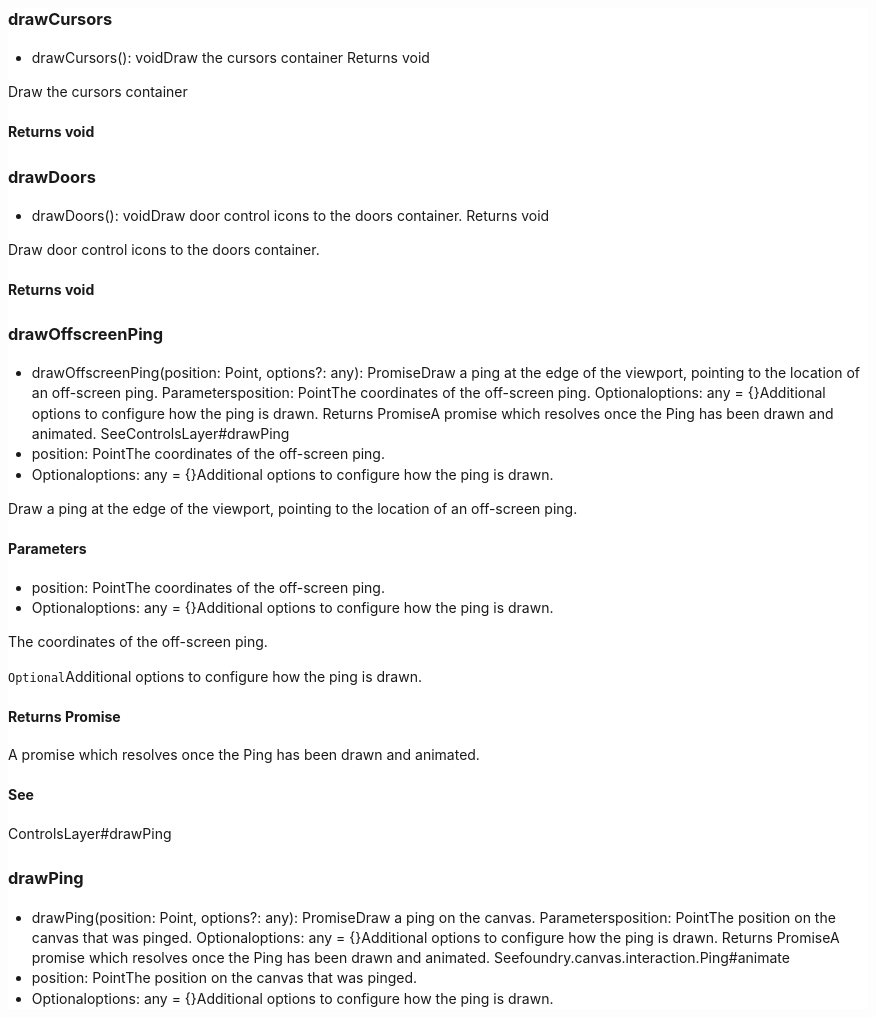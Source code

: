 ### drawCursors

- drawCursors(): voidDraw the cursors container
Returns void

Draw the cursors container


#### Returns void


### drawDoors

- drawDoors(): voidDraw door control icons to the doors container.
Returns void

Draw door control icons to the doors container.


#### Returns void


### drawOffscreenPing

- drawOffscreenPing(position: Point, options?: any): Promise<boolean>Draw a ping at the edge of the viewport, pointing to the location of an off-screen ping.
Parametersposition: PointThe coordinates of the off-screen ping.
Optionaloptions: any = {}Additional options to configure how the ping is drawn.
Returns Promise<boolean>A promise which resolves once the Ping has been drawn and animated.
SeeControlsLayer#drawPing
- position: PointThe coordinates of the off-screen ping.
- Optionaloptions: any = {}Additional options to configure how the ping is drawn.

Draw a ping at the edge of the viewport, pointing to the location of an off-screen ping.


#### Parameters

- position: PointThe coordinates of the off-screen ping.
- Optionaloptions: any = {}Additional options to configure how the ping is drawn.

The coordinates of the off-screen ping.

`Optional`Additional options to configure how the ping is drawn.


#### Returns Promise<boolean>

A promise which resolves once the Ping has been drawn and animated.


#### See

ControlsLayer#drawPing


### drawPing

- drawPing(position: Point, options?: any): Promise<boolean>Draw a ping on the canvas.
Parametersposition: PointThe position on the canvas that was pinged.
Optionaloptions: any = {}Additional options to configure how the ping is drawn.
Returns Promise<boolean>A promise which resolves once the Ping has been drawn and animated.
Seefoundry.canvas.interaction.Ping#animate
- position: PointThe position on the canvas that was pinged.
- Optionaloptions: any = {}Additional options to configure how the ping is drawn.
